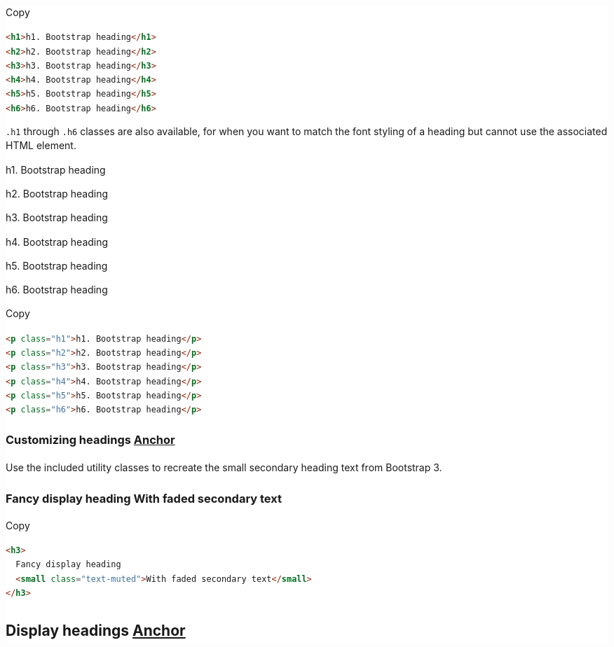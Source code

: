 Copy

```html
<h1>h1. Bootstrap heading</h1>
<h2>h2. Bootstrap heading</h2>
<h3>h3. Bootstrap heading</h3>
<h4>h4. Bootstrap heading</h4>
<h5>h5. Bootstrap heading</h5>
<h6>h6. Bootstrap heading</h6>

```

`.h1` through `.h6` classes are also available, for when you want to match the font styling of a heading but cannot use the associated HTML element.

h1. Bootstrap heading

h2. Bootstrap heading

h3. Bootstrap heading

h4. Bootstrap heading

h5. Bootstrap heading

h6. Bootstrap heading

Copy

```html
<p class="h1">h1. Bootstrap heading</p>
<p class="h2">h2. Bootstrap heading</p>
<p class="h3">h3. Bootstrap heading</p>
<p class="h4">h4. Bootstrap heading</p>
<p class="h5">h5. Bootstrap heading</p>
<p class="h6">h6. Bootstrap heading</p>
```

### Customizing headings [Anchor](https://getbootstrap.com/docs/5.0/content/typography/\#customizing-headings)

Use the included utility classes to recreate the small secondary heading text from Bootstrap 3.

### Fancy display heading  With faded secondary text

Copy

```html
<h3>
  Fancy display heading
  <small class="text-muted">With faded secondary text</small>
</h3>
```

## Display headings [Anchor](https://getbootstrap.com/docs/5.0/content/typography/\#display-headings)
